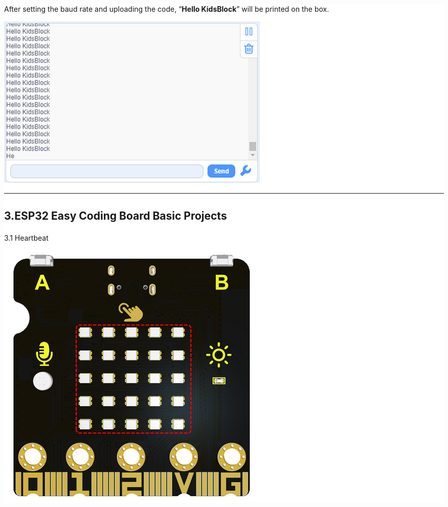 After setting the baud rate and uploading the code, “**Hello KidsBlock**” will be printed on the box.

![img](./media/925a7e6d5ea8d875ad9804b26e4f3cdc.png)

------

## 3.ESP32 Easy Coding Board Basic Projects

3.1 Heartbeat

![img](./media/0cf1e7028ce5e6f4f9c9df7d50c4a995.png)

